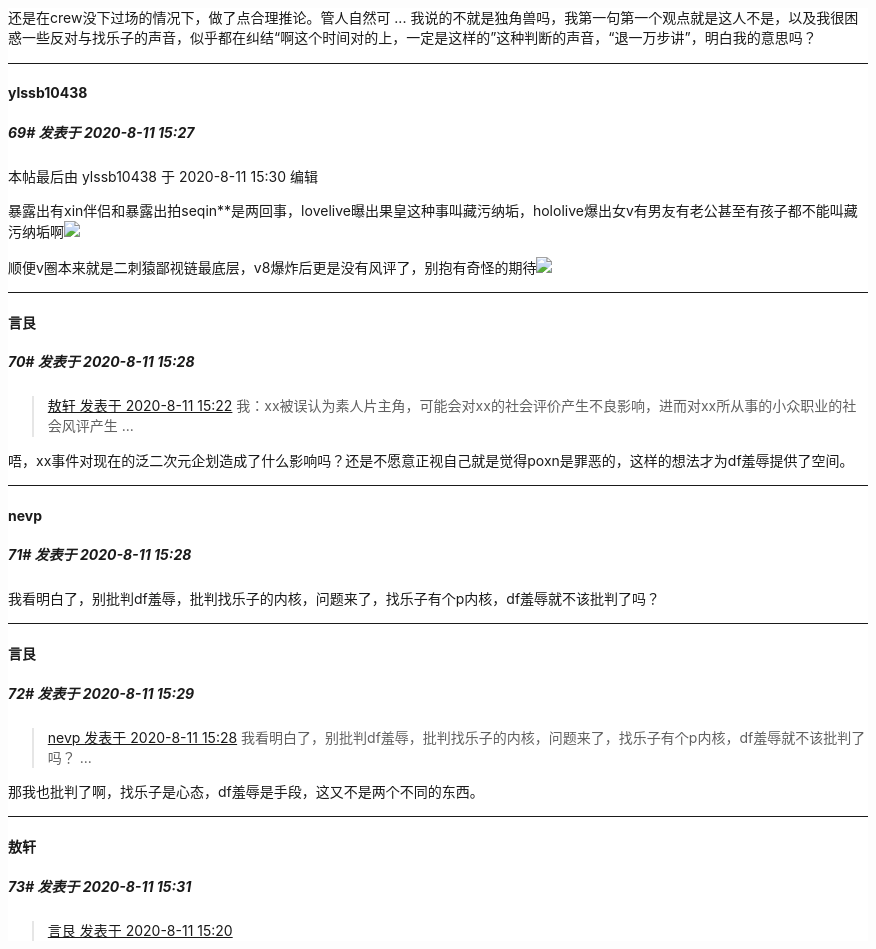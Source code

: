 
还是在crew没下过场的情况下，做了点合理推论。管人自然可 ...</blockquote>
我说的不就是独角兽吗，我第一句第一个观点就是这人不是，以及我很困惑一些反对与找乐子的声音，似乎都在纠结“啊这个时间对的上，一定是这样的”这种判断的声音，“退一万步讲”，明白我的意思吗？


-----

####  ylssb10438  
##### 69#       发表于 2020-8-11 15:27


 本帖最后由 ylssb10438 于 2020-8-11 15:30 编辑 

暴露出有xin伴侣和暴露出拍seqin**是两回事，lovelive曝出果皇这种事叫藏污纳垢，hololive爆出女v有男友有老公甚至有孩子都不能叫藏污纳垢啊<img src="https://static.saraba1st.com/image/smiley/face2017/067.png" referrerpolicy="no-referrer">

顺便v圈本来就是二刺猿鄙视链最底层，v8爆炸后更是没有风评了，别抱有奇怪的期待<img src="https://static.saraba1st.com/image/smiley/carton2017/335.gif" referrerpolicy="no-referrer">


-----

####  言艮  
##### 70#       发表于 2020-8-11 15:28


<blockquote><a href="httphttps://bbs.saraba1st.com/2b/forum.php?mod=redirect&amp;goto=findpost&amp;pid=48393328&amp;ptid=1954092" target="_blank">敖轩 发表于 2020-8-11 15:22</a>
我：xx被误认为素人片主角，可能会对xx的社会评价产生不良影响，进而对xx所从事的小众职业的社会风评产生 ...</blockquote>
唔，xx事件对现在的泛二次元企划造成了什么影响吗？还是不愿意正视自己就是觉得poxn是罪恶的，这样的想法才为df羞辱提供了空间。


-----

####  nevp  
##### 71#       发表于 2020-8-11 15:28


我看明白了，别批判df羞辱，批判找乐子的内核，问题来了，找乐子有个p内核，df羞辱就不该批判了吗？


-----

####  言艮  
##### 72#       发表于 2020-8-11 15:29


<blockquote><a href="httphttps://bbs.saraba1st.com/2b/forum.php?mod=redirect&amp;goto=findpost&amp;pid=48393375&amp;ptid=1954092" target="_blank">nevp 发表于 2020-8-11 15:28</a>
我看明白了，别批判df羞辱，批判找乐子的内核，问题来了，找乐子有个p内核，df羞辱就不该批判了吗？ ...</blockquote>
那我也批判了啊，找乐子是心态，df羞辱是手段，这又不是两个不同的东西。


-----

####  敖轩  
##### 73#       发表于 2020-8-11 15:31


<blockquote><a href="httphttps://bbs.saraba1st.com/2b/forum.php?mod=redirect&amp;goto=findpost&amp;pid=48393310&amp;ptid=1954092" target="_blank">言艮 发表于 2020-8-11 15:20</a>
